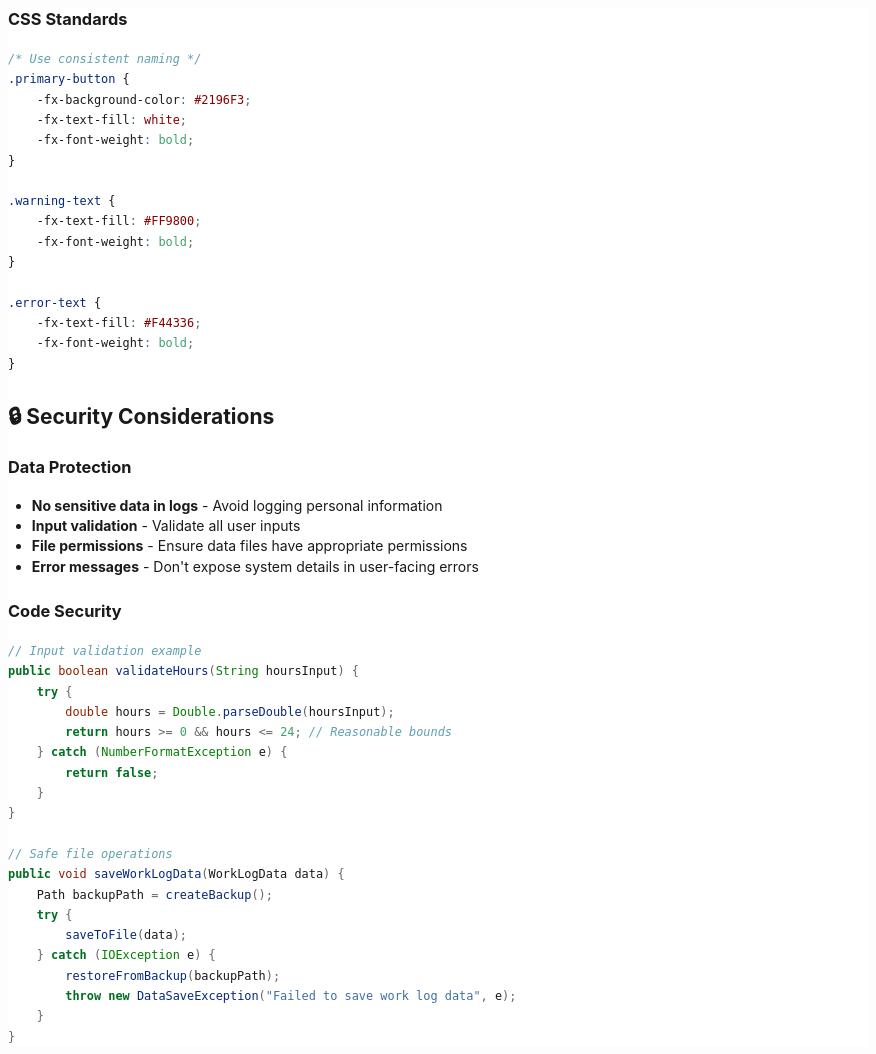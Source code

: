 ### CSS Standards

```css
/* Use consistent naming */
.primary-button {
    -fx-background-color: #2196F3;
    -fx-text-fill: white;
    -fx-font-weight: bold;
}

.warning-text {
    -fx-text-fill: #FF9800;
    -fx-font-weight: bold;
}

.error-text {
    -fx-text-fill: #F44336;
    -fx-font-weight: bold;
}
```

## 🔒 Security Considerations

### Data Protection

- **No sensitive data in logs** - Avoid logging personal information
- **Input validation** - Validate all user inputs
- **File permissions** - Ensure data files have appropriate permissions
- **Error messages** - Don't expose system details in user-facing errors

### Code Security

```java
// Input validation example
public boolean validateHours(String hoursInput) {
    try {
        double hours = Double.parseDouble(hoursInput);
        return hours >= 0 && hours <= 24; // Reasonable bounds
    } catch (NumberFormatException e) {
        return false;
    }
}

// Safe file operations
public void saveWorkLogData(WorkLogData data) {
    Path backupPath = createBackup();
    try {
        saveToFile(data);
    } catch (IOException e) {
        restoreFromBackup(backupPath);
        throw new DataSaveException("Failed to save work log data", e);
    }
}
```
